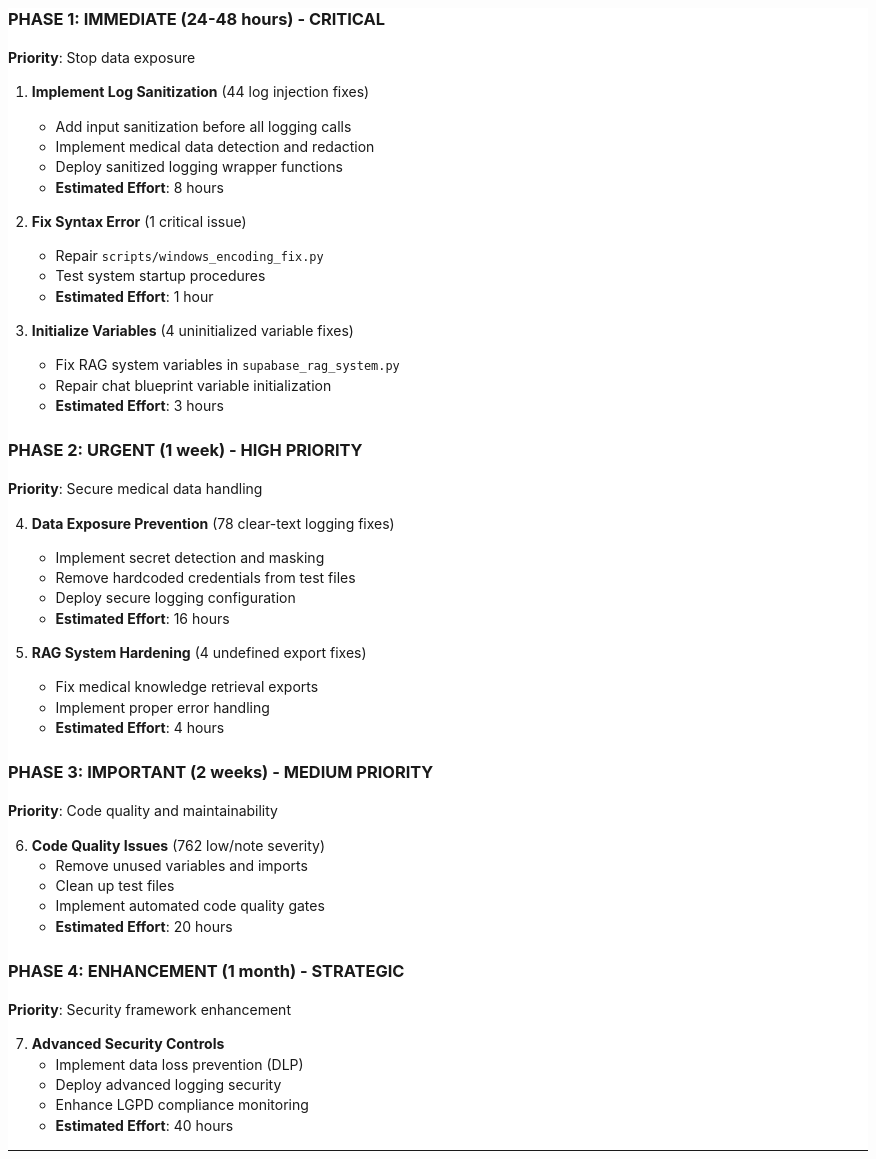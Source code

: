 ### PHASE 1: IMMEDIATE (24-48 hours) - CRITICAL
**Priority**: Stop data exposure

1. **Implement Log Sanitization** (44 log injection fixes)
   - Add input sanitization before all logging calls
   - Implement medical data detection and redaction
   - Deploy sanitized logging wrapper functions
   - **Estimated Effort**: 8 hours

2. **Fix Syntax Error** (1 critical issue)
   - Repair `scripts/windows_encoding_fix.py`
   - Test system startup procedures
   - **Estimated Effort**: 1 hour

3. **Initialize Variables** (4 uninitialized variable fixes)
   - Fix RAG system variables in `supabase_rag_system.py`
   - Repair chat blueprint variable initialization
   - **Estimated Effort**: 3 hours

### PHASE 2: URGENT (1 week) - HIGH PRIORITY
**Priority**: Secure medical data handling

4. **Data Exposure Prevention** (78 clear-text logging fixes)
   - Implement secret detection and masking
   - Remove hardcoded credentials from test files
   - Deploy secure logging configuration
   - **Estimated Effort**: 16 hours

5. **RAG System Hardening** (4 undefined export fixes)
   - Fix medical knowledge retrieval exports
   - Implement proper error handling
   - **Estimated Effort**: 4 hours

### PHASE 3: IMPORTANT (2 weeks) - MEDIUM PRIORITY
**Priority**: Code quality and maintainability

6. **Code Quality Issues** (762 low/note severity)
   - Remove unused variables and imports
   - Clean up test files
   - Implement automated code quality gates
   - **Estimated Effort**: 20 hours

### PHASE 4: ENHANCEMENT (1 month) - STRATEGIC
**Priority**: Security framework enhancement

7. **Advanced Security Controls**
   - Implement data loss prevention (DLP)
   - Deploy advanced logging security
   - Enhance LGPD compliance monitoring
   - **Estimated Effort**: 40 hours

---
